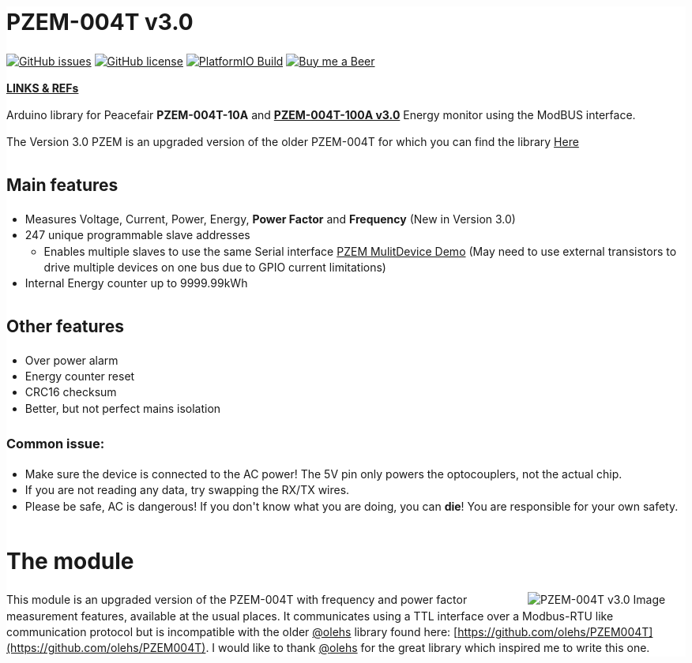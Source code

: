 PZEM-004T v3.0
================
[![GitHub issues](https://img.shields.io/github/issues/mandulaj/PZEM-004T-v30)](https://github.com/avaldebe/mandulaj/PZEM-004T-v30)
[![GitHub license](https://img.shields.io/github/license/mandulaj/PZEM-004T-v30)](https://github.com/mandulaj/PZEM-004T-v30/blob/master/LICENSE)
[![PlatformIO Build](https://github.com/mandulaj/PZEM-004T-v30/actions/workflows/platformio_build.yml/badge.svg)](https://github.com/mandulaj/PZEM-004T-v30/actions/workflows/platformio_build.yml)
[![Buy me a Beer](https://img.shields.io/badge/Buy%20me%20a%20Beer-%245-orange)](https://www.buymeacoffee.com/mandula)


__[LINKS & REFs](LINKS.md)__


Arduino library for Peacefair **PZEM-004T-10A** and [**PZEM-004T-100A v3.0**](https://innovatorsguru.com/pzem-004t-v3/) Energy monitor using the ModBUS interface.


The Version 3.0 PZEM is an upgraded version of the older PZEM-004T for which you can find the library [Here](https://github.com/olehs/PZEM004T) 

## Main features
 * Measures Voltage, Current, Power, Energy, **Power Factor** and **Frequency** (New in Version 3.0)
 * 247 unique programmable slave addresses
    * Enables multiple slaves to use the same Serial interface [PZEM MulitDevice Demo](examples/PZEMMultiDevice/PZEMMultiDevice.ino)
      (May need to use external transistors to drive multiple devices on one bus due to GPIO current limitations)
 * Internal Energy counter up to 9999.99kWh

## Other features
  * Over power alarm
  * Energy counter reset
  * CRC16 checksum
  * Better, but not perfect mains isolation


### Common issue:
* Make sure the device is connected to the AC power! The 5V pin only powers the optocouplers, not the actual chip. 
* If you are not reading any data, try swapping the RX/TX wires.
* Please be safe, AC is dangerous! If you don't know what you are doing, you can **die**! You are responsible for your own safety.


# The module
<img alt="PZEM-004T v3.0 Image" src="https://innovatorsguru.com/wp-content/uploads/2019/06/PZEM-004-module.jpg" width="200" align="right">

This module is an upgraded version of the PZEM-004T with frequency and power factor measurement features, available at the usual places. It communicates using a TTL interface over a Modbus-RTU like communication protocol but is incompatible with the older [@olehs](https://github.com/olehs) library found here: [https://github.com/olehs/PZEM004T](https://github.com/olehs/PZEM004T). I would like to thank [@olehs](https://github.com/olehs) for the great library which inspired me to write this one.

